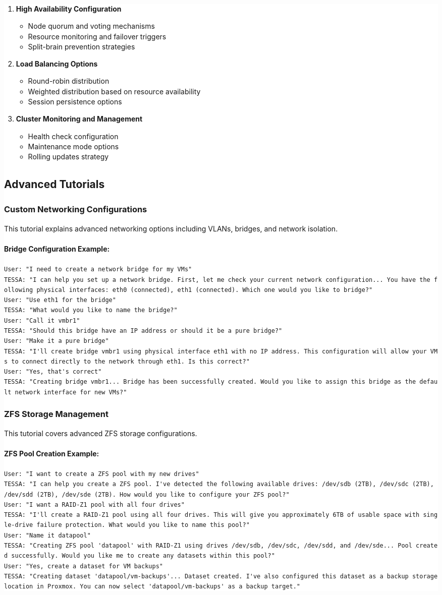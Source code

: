 1. **High Availability Configuration**
   - Node quorum and voting mechanisms
   - Resource monitoring and failover triggers
   - Split-brain prevention strategies

2. **Load Balancing Options**
   - Round-robin distribution
   - Weighted distribution based on resource availability
   - Session persistence options

3. **Cluster Monitoring and Management**
   - Health check configuration
   - Maintenance mode options
   - Rolling updates strategy

## Advanced Tutorials

### Custom Networking Configurations

This tutorial explains advanced networking options including VLANs, bridges, and network isolation.

#### Bridge Configuration Example:

```
User: "I need to create a network bridge for my VMs"
TESSA: "I can help you set up a network bridge. First, let me check your current network configuration... You have the following physical interfaces: eth0 (connected), eth1 (connected). Which one would you like to bridge?"
User: "Use eth1 for the bridge"
TESSA: "What would you like to name the bridge?"
User: "Call it vmbr1"
TESSA: "Should this bridge have an IP address or should it be a pure bridge?"
User: "Make it a pure bridge"
TESSA: "I'll create bridge vmbr1 using physical interface eth1 with no IP address. This configuration will allow your VMs to connect directly to the network through eth1. Is this correct?"
User: "Yes, that's correct"
TESSA: "Creating bridge vmbr1... Bridge has been successfully created. Would you like to assign this bridge as the default network interface for new VMs?"
```

### ZFS Storage Management

This tutorial covers advanced ZFS storage configurations.

#### ZFS Pool Creation Example:

```
User: "I want to create a ZFS pool with my new drives"
TESSA: "I can help you create a ZFS pool. I've detected the following available drives: /dev/sdb (2TB), /dev/sdc (2TB), /dev/sdd (2TB), /dev/sde (2TB). How would you like to configure your ZFS pool?"
User: "I want a RAID-Z1 pool with all four drives"
TESSA: "I'll create a RAID-Z1 pool using all four drives. This will give you approximately 6TB of usable space with single-drive failure protection. What would you like to name this pool?"
User: "Name it datapool"
TESSA: "Creating ZFS pool 'datapool' with RAID-Z1 using drives /dev/sdb, /dev/sdc, /dev/sdd, and /dev/sde... Pool created successfully. Would you like me to create any datasets within this pool?"
User: "Yes, create a dataset for VM backups"
TESSA: "Creating dataset 'datapool/vm-backups'... Dataset created. I've also configured this dataset as a backup storage location in Proxmox. You can now select 'datapool/vm-backups' as a backup target."
```
